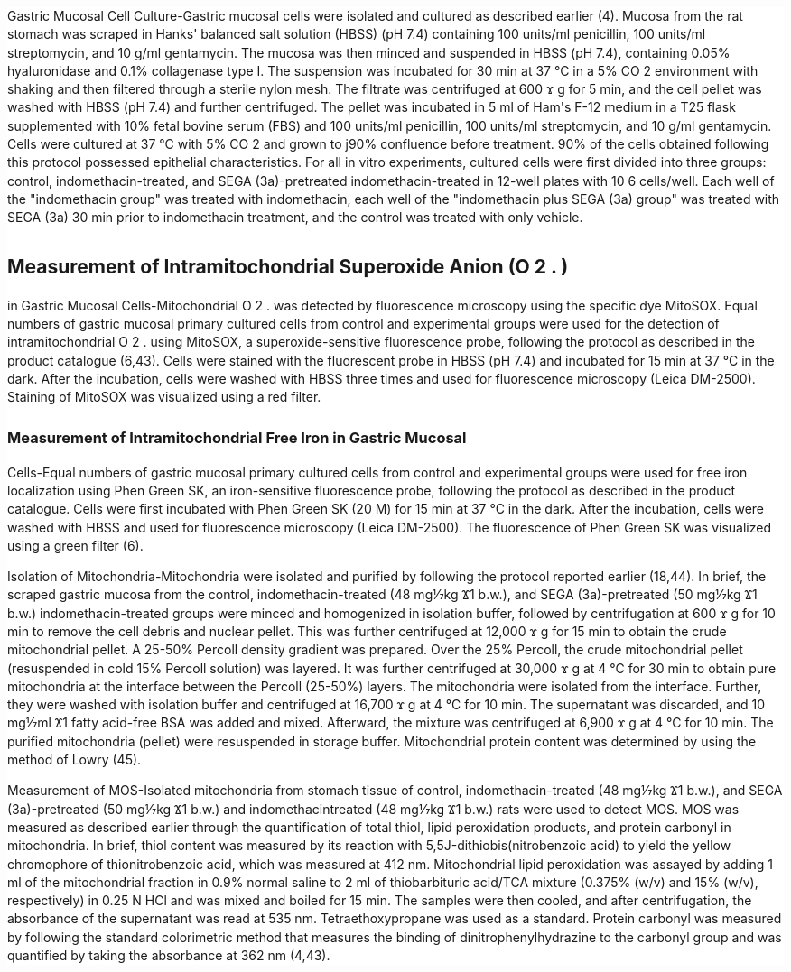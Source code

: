 Gastric Mucosal Cell Culture-Gastric mucosal cells were isolated and cultured as described earlier (4). Mucosa from the rat stomach was scraped in Hanks' balanced salt solution (HBSS) (pH 7.4) containing 100 units/ml penicillin, 100 units/ml streptomycin, and 10 g/ml gentamycin. The mucosa was then minced and suspended in HBSS (pH 7.4), containing 0.05% hyaluronidase and 0.1% collagenase type I. The suspension was incubated for 30 min at 37 °C in a 5% CO 2 environment with shaking and then filtered through a sterile nylon mesh. The filtrate was centrifuged at 600 ϫ g for 5 min, and the cell pellet was washed with HBSS (pH 7.4) and further centrifuged. The pellet was incubated in 5 ml of Ham's F-12 medium in a T25 flask supplemented with 10% fetal bovine serum (FBS) and 100 units/ml penicillin, 100 units/ml streptomycin, and 10 g/ml gentamycin. Cells were cultured at 37 °C with 5% CO 2 and grown to ϳ90% confluence before treatment. 90% of the cells obtained following this protocol possessed epithelial characteristics. For all in vitro experiments, cultured cells were first divided into three groups: control, indomethacin-treated, and SEGA (3a)-pretreated indomethacin-treated in 12-well plates with 10 6 cells/well. Each well of the "indomethacin group" was treated with indomethacin, each well of the "indomethacin plus SEGA (3a) group" was treated with SEGA (3a) 30 min prior to indomethacin treatment, and the control was treated with only vehicle.

## Measurement of Intramitochondrial Superoxide Anion (O 2 . )

in Gastric Mucosal Cells-Mitochondrial O 2 . was detected by fluorescence microscopy using the specific dye MitoSOX. Equal numbers of gastric mucosal primary cultured cells from control and experimental groups were used for the detection of intramitochondrial O 2 . using MitoSOX, a superoxide-sensitive fluorescence probe, following the protocol as described in the product catalogue (6,43). Cells were stained with the fluorescent probe in HBSS (pH 7.4) and incubated for 15 min at 37 °C in the dark. After the incubation, cells were washed with HBSS three times and used for fluorescence microscopy (Leica DM-2500). Staining of MitoSOX was visualized using a red filter.

### Measurement of Intramitochondrial Free Iron in Gastric Mucosal

Cells-Equal numbers of gastric mucosal primary cultured cells from control and experimental groups were used for free iron localization using Phen Green SK, an iron-sensitive fluorescence probe, following the protocol as described in the product catalogue. Cells were first incubated with Phen Green SK (20 M) for 15 min at 37 °C in the dark. After the incubation, cells were washed with HBSS and used for fluorescence microscopy (Leica DM-2500). The fluorescence of Phen Green SK was visualized using a green filter (6).

Isolation of Mitochondria-Mitochondria were isolated and purified by following the protocol reported earlier (18,44). In brief, the scraped gastric mucosa from the control, indomethacin-treated (48 mg⅐kg Ϫ1 b.w.), and SEGA (3a)-pretreated (50 mg⅐kg Ϫ1 b.w.) indomethacin-treated groups were minced and homogenized in isolation buffer, followed by centrifugation at 600 ϫ g for 10 min to remove the cell debris and nuclear pellet. This was further centrifuged at 12,000 ϫ g for 15 min to obtain the crude mitochondrial pellet. A 25-50% Percoll density gradient was prepared. Over the 25% Percoll, the crude mitochondrial pellet (resuspended in cold 15% Percoll solution) was layered. It was further centrifuged at 30,000 ϫ g at 4 °C for 30 min to obtain pure mitochondria at the interface between the Percoll (25-50%) layers. The mitochondria were isolated from the interface. Further, they were washed with isolation buffer and centrifuged at 16,700 ϫ g at 4 °C for 10 min. The supernatant was discarded, and 10 mg⅐ml Ϫ1 fatty acid-free BSA was added and mixed. Afterward, the mixture was centrifuged at 6,900 ϫ g at 4 °C for 10 min. The purified mitochondria (pellet) were resuspended in storage buffer. Mitochondrial protein content was determined by using the method of Lowry (45).

Measurement of MOS-Isolated mitochondria from stomach tissue of control, indomethacin-treated (48 mg⅐kg Ϫ1 b.w.), and SEGA (3a)-pretreated (50 mg⅐kg Ϫ1 b.w.) and indomethacintreated (48 mg⅐kg Ϫ1 b.w.) rats were used to detect MOS. MOS was measured as described earlier through the quantification of total thiol, lipid peroxidation products, and protein carbonyl in mitochondria. In brief, thiol content was measured by its reaction with 5,5Ј-dithiobis(nitrobenzoic acid) to yield the yellow chromophore of thionitrobenzoic acid, which was measured at 412 nm. Mitochondrial lipid peroxidation was assayed by adding 1 ml of the mitochondrial fraction in 0.9% normal saline to 2 ml of thiobarbituric acid/TCA mixture (0.375% (w/v) and 15% (w/v), respectively) in 0.25 N HCl and was mixed and boiled for 15 min. The samples were then cooled, and after centrifugation, the absorbance of the supernatant was read at 535 nm. Tetraethoxypropane was used as a standard. Protein carbonyl was measured by following the standard colorimetric method that measures the binding of dinitrophenylhydrazine to the carbonyl group and was quantified by taking the absorbance at 362 nm (4,43).
